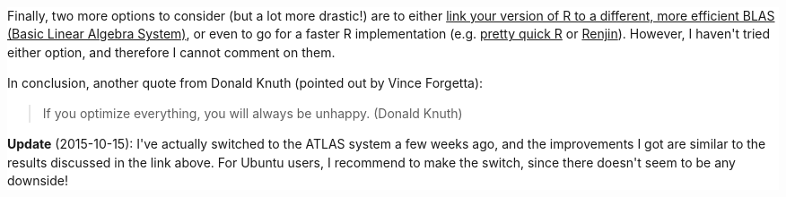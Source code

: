 Finally, two more options to consider (but a lot more drastic!) are to either [link your version of R to a different, more efficient BLAS (Basic Linear Algebra System)](http://edustatistics.org/nathanvan/2013/07/09/for-faster-r-use-openblas-instead-better-than-atlas-trivial-to-switch-to-on-ubuntu/), or even to go for a faster R implementation (e.g. [pretty quick R](http://www.pqr-project.org/) or [Renjin](http://www.renjin.org/)). However, I haven't tried either option, and therefore I cannot comment on them.

In conclusion, another quote from Donald Knuth (pointed out by Vince Forgetta):

> If you optimize everything, you will always be unhappy. (Donald Knuth)

**Update** (2015-10-15): I've actually switched to the ATLAS system a few weeks ago, and the improvements I got are similar to the results discussed in the link above. For Ubuntu users, I recommend to make the switch, since there doesn't seem to be any downside!
